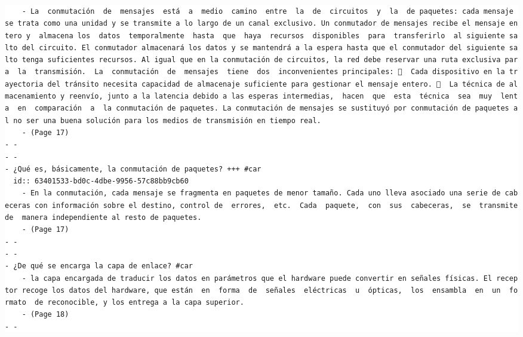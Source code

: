 		- La  conmutación  de  mensajes  está  a  medio  camino  entre  la  de  circuitos  y  la  de paquetes: cada mensaje se trata como una unidad y se transmite a lo largo de un canal exclusivo. Un conmutador de mensajes recibe el mensaje entero y  almacena los  datos  temporalmente  hasta  que  haya  recursos  disponibles  para  transferirlo  al siguiente salto del circuito. El conmutador almacenará los datos y se mantendrá a la espera hasta que el conmutador del siguiente salto tenga suficientes recursos. Al igual que en la conmutación de circuitos, la red debe reservar una ruta exclusiva para  la  transmisión.  La  conmutación  de  mensajes  tiene  dos  inconvenientes principales:   Cada dispositivo en la trayectoria del tránsito necesita capacidad de almacenaje suficiente para gestionar el mensaje entero.   La técnica de almacenamiento y reenvío, junto a la latencia debido a las esperas intermedias,  hacen  que  esta  técnica  sea  muy  lenta  en  comparación  a  la conmutación de paquetes. La conmutación de mensajes se sustituyó por conmutación de paquetes al no ser una buena solución para los medios de transmisión en tiempo real.
		- (Page 17)
	- -
	- -
	- ¿Qué es, básicamente, la conmutación de paquetes? +++ #car
	  id:: 63401533-bd0c-4dbe-9956-57c88bb9cb60
		- En la conmutación, cada mensaje se fragmenta en paquetes de menor tamaño. Cada uno lleva asociado una serie de cabeceras con información sobre el destino, control de  errores,  etc.  Cada  paquete,  con  sus  cabeceras,  se  transmite  de  manera independiente al resto de paquetes.
		- (Page 17)
	- -
	- -
	- ¿De qué se encarga la capa de enlace? #car
		- la capa encargada de traducir los datos en parámetros que el hardware puede convertir en señales físicas. El receptor recoge los datos del hardware, que están  en  forma  de  señales  eléctricas  u  ópticas,  los  ensambla  en  un  formato  de reconocible, y los entrega a la capa superior.
		- (Page 18)
	- -